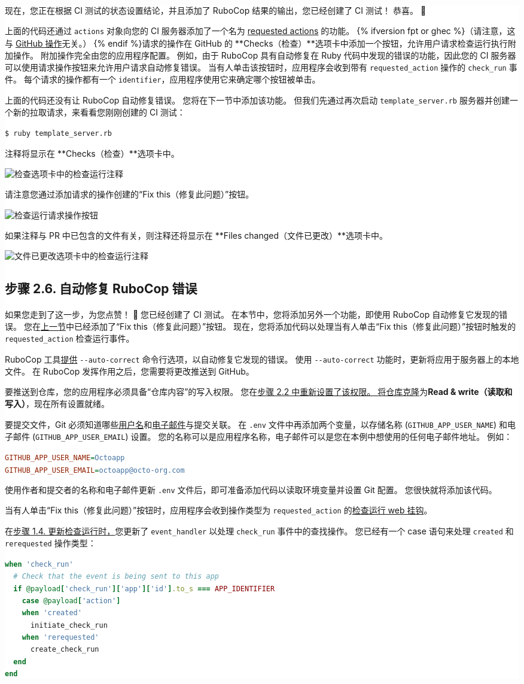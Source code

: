 现在，您正在根据 CI 测试的状态设置结论，并且添加了 RuboCop 结果的输出，您已经创建了 CI 测试！ 恭喜。 🙌

上面的代码还通过 `actions` 对象向您的 CI 服务器添加了一个名为 [requested actions](https://developer.github.com/changes/2018-05-23-request-actions-on-checks/) 的功能。 {% ifversion fpt or ghec %}（请注意，这与 [GitHub 操作](/actions)无关。） {% endif %}请求的操作在 GitHub 的 **Checks（检查）**选项卡中添加一个按钮，允许用户请求检查运行执行附加操作。 附加操作完全由您的应用程序配置。 例如，由于 RuboCop 具有自动修复在 Ruby 代码中发现的错误的功能，因此您的 CI 服务器可以使用请求操作按钮来允许用户请求自动修复错误。 当有人单击该按钮时，应用程序会收到带有 `requested_action` 操作的 `check_run` 事件。 每个请求的操作都有一个 `identifier`，应用程序使用它来确定哪个按钮被单击。

上面的代码还没有让 RuboCop 自动修复错误。 您将在下一节中添加该功能。 但我们先通过再次启动 `template_server.rb` 服务器并创建一个新的拉取请求，来看看您刚刚创建的 CI 测试：

```shell
$ ruby template_server.rb
```

注释将显示在 **Checks（检查）**选项卡中。

![检查选项卡中的检查运行注释](/assets/images/github-apps/github_apps_checks_annotations.png)

请注意您通过添加请求的操作创建的“Fix this（修复此问题）”按钮。

![检查运行请求操作按钮](/assets/images/github-apps/github_apps_checks_fix_this_button.png)

如果注释与 PR 中已包含的文件有关，则注释还将显示在 **Files changed（文件已更改）**选项卡中。

![文件已更改选项卡中的检查运行注释](/assets/images/github-apps/github_apps_checks_annotation_diff.png)

## 步骤 2.6. 自动修复 RuboCop 错误

如果您走到了这一步，为您点赞！ 👏 您已经创建了 CI 测试。 在本节中，您将添加另外一个功能，即使用 RuboCop 自动修复它发现的错误。 您在[上一节](#step-25-updating-the-check-run-with-ci-test-results)中已经添加了“Fix this（修复此问题）”按钮。 现在，您将添加代码以处理当有人单击“Fix this（修复此问题）”按钮时触发的 `requested_action` 检查运行事件。

RuboCop 工具[提供](https://docs.rubocop.org/rubocop/usage/basic_usage.html#auto-correcting-offenses) `--auto-correct` 命令行选项，以自动修复它发现的错误。 使用 `--auto-correct` 功能时，更新将应用于服务器上的本地文件。 在 RuboCop 发挥作用之后，您需要将更改推送到 GitHub。

要推送到仓库，您的应用程序必须具备“仓库内容”的写入权限。 您在[步骤 2.2 中重新设置了该权限。 将仓库克隆](#step-22-cloning-the-repository)为**Read & write（读取和写入）**，现在所有设置就绪。

要提交文件，Git 必须知道哪些[用户名](/github/getting-started-with-github/setting-your-username-in-git/)和[电子邮件](/articles/setting-your-commit-email-address-in-git/)与提交关联。 在 `.env` 文件中再添加两个变量，以存储名称 (`GITHUB_APP_USER_NAME`) 和电子邮件 (`GITHUB_APP_USER_EMAIL`) 设置。 您的名称可以是应用程序名称，电子邮件可以是您在本例中想使用的任何电子邮件地址。 例如：

```ini
GITHUB_APP_USER_NAME=Octoapp
GITHUB_APP_USER_EMAIL=octoapp@octo-org.com
```

使用作者和提交者的名称和电子邮件更新 `.env` 文件后，即可准备添加代码以读取环境变量并设置 Git 配置。 您很快就将添加该代码。

当有人单击“Fix this（修复此问题）”按钮时，应用程序会收到操作类型为 `requested_action` 的[检查运行 web 挂钩](/webhooks/event-payloads/#check_run)。

在[步骤 1.4. 更新检查运行时，](#step-14-updating-a-check-run)您更新了 `event_handler` 以处理 `check_run` 事件中的查找操作。 您已经有一个 case 语句来处理 `created` 和 `rerequested` 操作类型：

``` ruby
when 'check_run'
  # Check that the event is being sent to this app
  if @payload['check_run']['app']['id'].to_s === APP_IDENTIFIER
    case @payload['action']
    when 'created'
      initiate_check_run
    when 'rerequested'
      create_check_run
  end
end
```
